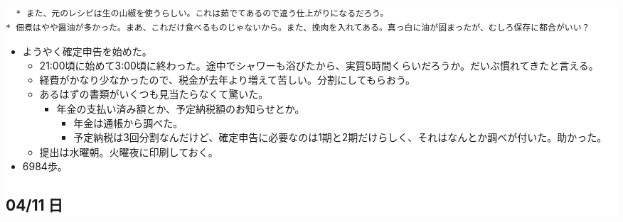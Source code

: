       * また、元のレシピは生の山椒を使うらしい。これは茹でてあるので違う仕上がりになるだろう。
    * 佃煮はやや醤油が多かった。まあ、これだけ食べるものじゃないから。また、挽肉を入れてある。真っ白に油が固まったが、むしろ保存に都合がいい？
  * ようやく確定申告を始めた。
    * 21:00頃に始めて3:00頃に終わった。途中でシャワーも浴びたから、実質5時間くらいだろうか。だいぶ慣れてきたと言える。
    * 経費がかなり少なかったので、税金が去年より増えて苦しい。分割にしてもらおう。
    * あるはずの書類がいくつも見当たらなくて驚いた。
      * 年金の支払い済み額とか、予定納税額のお知らせとか。
        * 年金は通帳から調べた。
        * 予定納税は3回分割なんだけど、確定申告に必要なのは1期と2期だけらしく、それはなんとか調べが付いた。助かった。
    * 提出は水曜朝。火曜夜に印刷しておく。
  * 6984歩。

## 04/11 日
